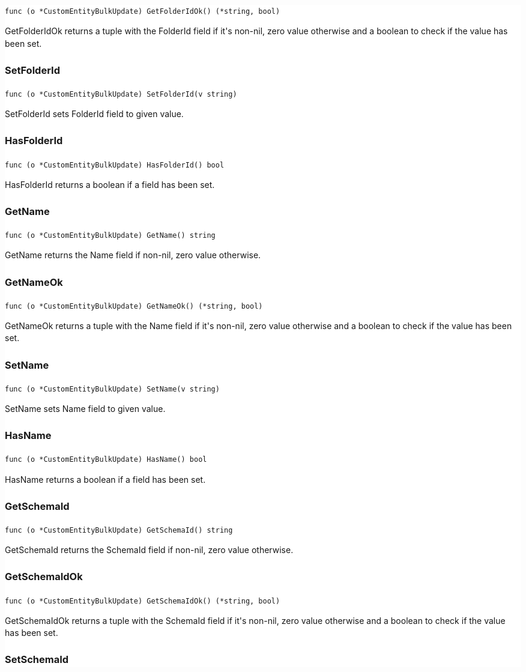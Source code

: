 `func (o *CustomEntityBulkUpdate) GetFolderIdOk() (*string, bool)`

GetFolderIdOk returns a tuple with the FolderId field if it's non-nil, zero value otherwise
and a boolean to check if the value has been set.

### SetFolderId

`func (o *CustomEntityBulkUpdate) SetFolderId(v string)`

SetFolderId sets FolderId field to given value.

### HasFolderId

`func (o *CustomEntityBulkUpdate) HasFolderId() bool`

HasFolderId returns a boolean if a field has been set.

### GetName

`func (o *CustomEntityBulkUpdate) GetName() string`

GetName returns the Name field if non-nil, zero value otherwise.

### GetNameOk

`func (o *CustomEntityBulkUpdate) GetNameOk() (*string, bool)`

GetNameOk returns a tuple with the Name field if it's non-nil, zero value otherwise
and a boolean to check if the value has been set.

### SetName

`func (o *CustomEntityBulkUpdate) SetName(v string)`

SetName sets Name field to given value.

### HasName

`func (o *CustomEntityBulkUpdate) HasName() bool`

HasName returns a boolean if a field has been set.

### GetSchemaId

`func (o *CustomEntityBulkUpdate) GetSchemaId() string`

GetSchemaId returns the SchemaId field if non-nil, zero value otherwise.

### GetSchemaIdOk

`func (o *CustomEntityBulkUpdate) GetSchemaIdOk() (*string, bool)`

GetSchemaIdOk returns a tuple with the SchemaId field if it's non-nil, zero value otherwise
and a boolean to check if the value has been set.

### SetSchemaId
